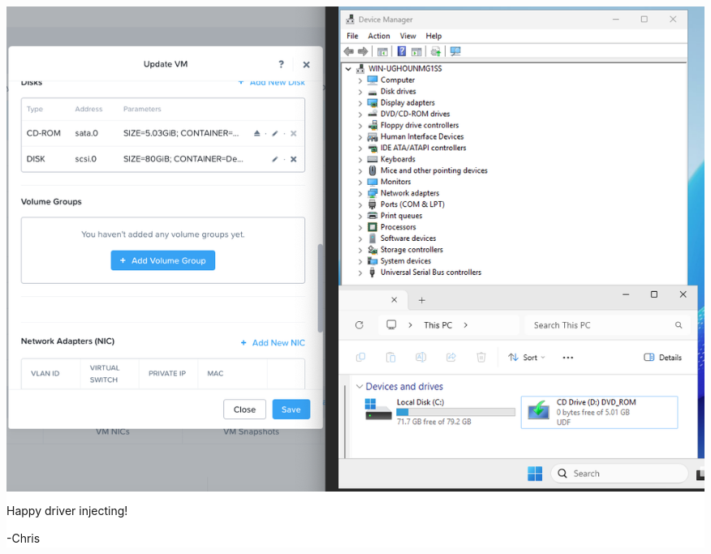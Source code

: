 <img style="display: block; margin-left: auto; margin-right: auto;" alt="Success 2" src="/images/injecting-drivers-windows-server-2025-installer/injecting-drivers-windows-server-2025-installer-06.png">

Happy driver injecting!

-Chris